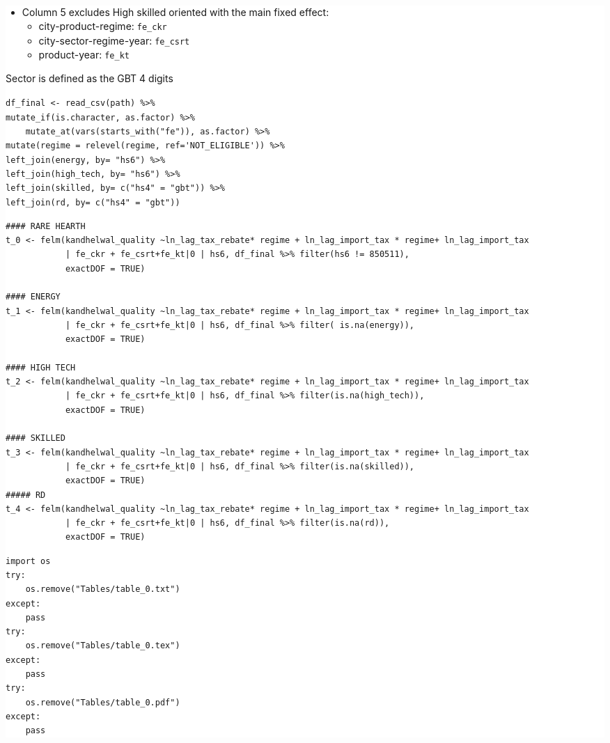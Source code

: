 * Column 5 excludes High skilled oriented with the main fixed effect:
  * city-product-regime: `fe_ckr` 
  * city-sector-regime-year: `fe_csrt` 
  * product-year: `fe_kt`
  
Sector is defined as the GBT 4 digits


```sos kernel="R"
df_final <- read_csv(path) %>%
mutate_if(is.character, as.factor) %>%
    mutate_at(vars(starts_with("fe")), as.factor) %>%
mutate(regime = relevel(regime, ref='NOT_ELIGIBLE')) %>%
left_join(energy, by= "hs6") %>%
left_join(high_tech, by= "hs6") %>%
left_join(skilled, by= c("hs4" = "gbt")) %>%
left_join(rd, by= c("hs4" = "gbt"))
```

```sos kernel="R"
#### RARE HEARTH
t_0 <- felm(kandhelwal_quality ~ln_lag_tax_rebate* regime + ln_lag_import_tax * regime+ ln_lag_import_tax
            | fe_ckr + fe_csrt+fe_kt|0 | hs6, df_final %>% filter(hs6 != 850511),
            exactDOF = TRUE)

#### ENERGY
t_1 <- felm(kandhelwal_quality ~ln_lag_tax_rebate* regime + ln_lag_import_tax * regime+ ln_lag_import_tax 
            | fe_ckr + fe_csrt+fe_kt|0 | hs6, df_final %>% filter( is.na(energy)),
            exactDOF = TRUE)

#### HIGH TECH
t_2 <- felm(kandhelwal_quality ~ln_lag_tax_rebate* regime + ln_lag_import_tax * regime+ ln_lag_import_tax
            | fe_ckr + fe_csrt+fe_kt|0 | hs6, df_final %>% filter(is.na(high_tech)),
            exactDOF = TRUE)

#### SKILLED
t_3 <- felm(kandhelwal_quality ~ln_lag_tax_rebate* regime + ln_lag_import_tax * regime+ ln_lag_import_tax
            | fe_ckr + fe_csrt+fe_kt|0 | hs6, df_final %>% filter(is.na(skilled)),
            exactDOF = TRUE)
##### RD
t_4 <- felm(kandhelwal_quality ~ln_lag_tax_rebate* regime + ln_lag_import_tax * regime+ ln_lag_import_tax
            | fe_ckr + fe_csrt+fe_kt|0 | hs6, df_final %>% filter(is.na(rd)),
            exactDOF = TRUE)
```

```sos kernel="Python 3"
import os
try:
    os.remove("Tables/table_0.txt")
except:
    pass
try:
    os.remove("Tables/table_0.tex")
except:
    pass
try:
    os.remove("Tables/table_0.pdf")
except:
    pass
```
